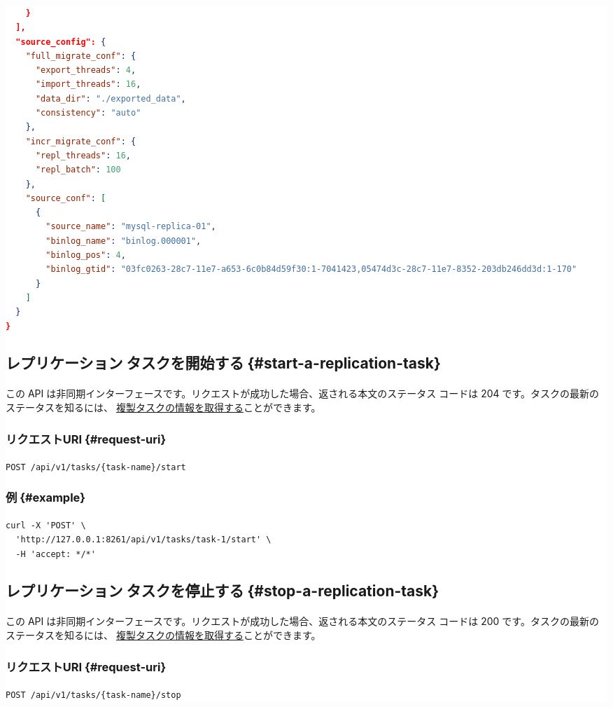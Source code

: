 ```json
    }
  ],
  "source_config": {
    "full_migrate_conf": {
      "export_threads": 4,
      "import_threads": 16,
      "data_dir": "./exported_data",
      "consistency": "auto"
    },
    "incr_migrate_conf": {
      "repl_threads": 16,
      "repl_batch": 100
    },
    "source_conf": [
      {
        "source_name": "mysql-replica-01",
        "binlog_name": "binlog.000001",
        "binlog_pos": 4,
        "binlog_gtid": "03fc0263-28c7-11e7-a653-6c0b84d59f30:1-7041423,05474d3c-28c7-11e7-8352-203db246dd3d:1-170"
      }
    ]
  }
}
```

## レプリケーション タスクを開始する {#start-a-replication-task}

この API は非同期インターフェースです。リクエストが成功した場合、返される本文のステータス コードは 204 です。タスクの最新のステータスを知るには、 [複製タスクの情報を取得する](#get-the-information-of-a-replication-task)ことができます。

### リクエストURI {#request-uri}

`POST /api/v1/tasks/{task-name}/start`

### 例 {#example}


```shell
curl -X 'POST' \
  'http://127.0.0.1:8261/api/v1/tasks/task-1/start' \
  -H 'accept: */*'
```

## レプリケーション タスクを停止する {#stop-a-replication-task}

この API は非同期インターフェースです。リクエストが成功した場合、返される本文のステータス コードは 200 です。タスクの最新のステータスを知るには、 [複製タスクの情報を取得する](#get-the-information-of-a-replication-task)ことができます。

### リクエストURI {#request-uri}

`POST /api/v1/tasks/{task-name}/stop`
